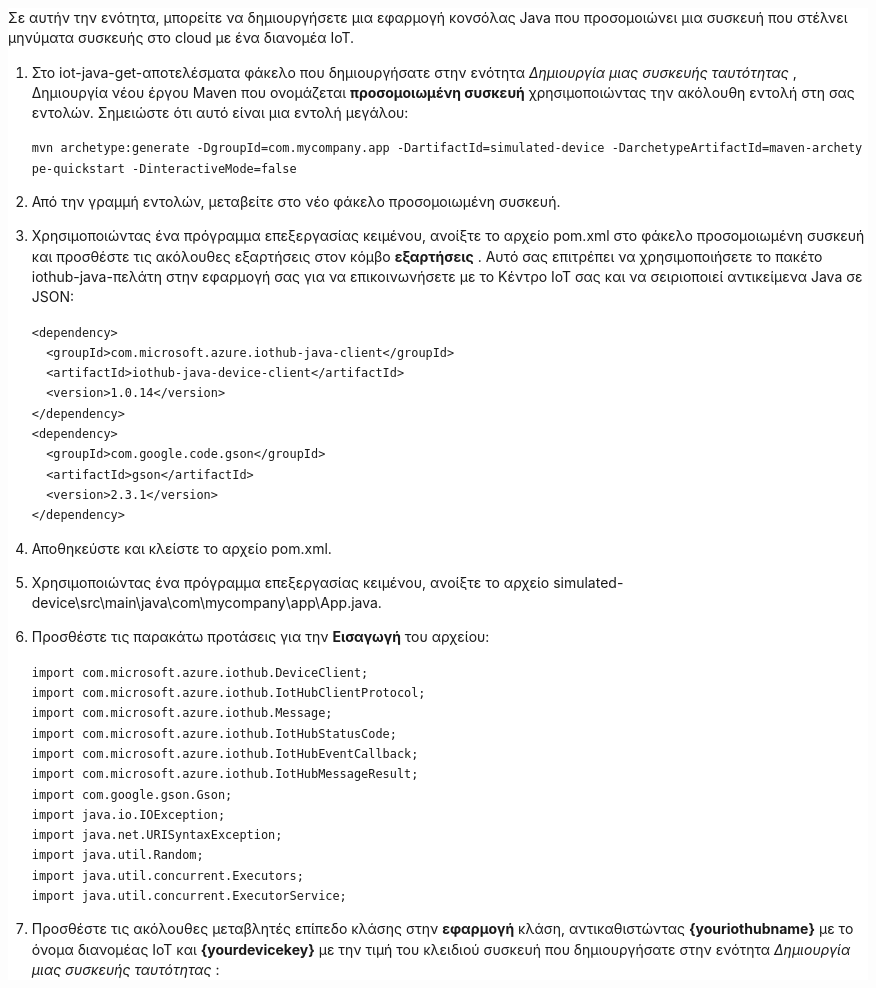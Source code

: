 Σε αυτήν την ενότητα, μπορείτε να δημιουργήσετε μια εφαρμογή κονσόλας Java που προσομοιώνει μια συσκευή που στέλνει μηνύματα συσκευής στο cloud με ένα διανομέα IoT.

1. Στο iot-java-get-αποτελέσματα φάκελο που δημιουργήσατε στην ενότητα *Δημιουργία μιας συσκευής ταυτότητας* , Δημιουργία νέου έργου Maven που ονομάζεται **προσομοιωμένη συσκευή** χρησιμοποιώντας την ακόλουθη εντολή στη σας εντολών. Σημειώστε ότι αυτό είναι μια εντολή μεγάλου:

    ```
    mvn archetype:generate -DgroupId=com.mycompany.app -DartifactId=simulated-device -DarchetypeArtifactId=maven-archetype-quickstart -DinteractiveMode=false
    ```

2. Από την γραμμή εντολών, μεταβείτε στο νέο φάκελο προσομοιωμένη συσκευή.

3. Χρησιμοποιώντας ένα πρόγραμμα επεξεργασίας κειμένου, ανοίξτε το αρχείο pom.xml στο φάκελο προσομοιωμένη συσκευή και προσθέστε τις ακόλουθες εξαρτήσεις στον κόμβο **εξαρτήσεις** . Αυτό σας επιτρέπει να χρησιμοποιήσετε το πακέτο iothub-java-πελάτη στην εφαρμογή σας για να επικοινωνήσετε με το Κέντρο IoT σας και να σειριοποιεί αντικείμενα Java σε JSON:

    ```
    <dependency>
      <groupId>com.microsoft.azure.iothub-java-client</groupId>
      <artifactId>iothub-java-device-client</artifactId>
      <version>1.0.14</version>
    </dependency>
    <dependency>
      <groupId>com.google.code.gson</groupId>
      <artifactId>gson</artifactId>
      <version>2.3.1</version>
    </dependency>
    ```

4. Αποθηκεύστε και κλείστε το αρχείο pom.xml.

5. Χρησιμοποιώντας ένα πρόγραμμα επεξεργασίας κειμένου, ανοίξτε το αρχείο simulated-device\src\main\java\com\mycompany\app\App.java.

6. Προσθέστε τις παρακάτω προτάσεις για την **Εισαγωγή** του αρχείου:

    ```
    import com.microsoft.azure.iothub.DeviceClient;
    import com.microsoft.azure.iothub.IotHubClientProtocol;
    import com.microsoft.azure.iothub.Message;
    import com.microsoft.azure.iothub.IotHubStatusCode;
    import com.microsoft.azure.iothub.IotHubEventCallback;
    import com.microsoft.azure.iothub.IotHubMessageResult;
    import com.google.gson.Gson;
    import java.io.IOException;
    import java.net.URISyntaxException;
    import java.util.Random;
    import java.util.concurrent.Executors;
    import java.util.concurrent.ExecutorService;
    ```

7. Προσθέστε τις ακόλουθες μεταβλητές επίπεδο κλάσης στην **εφαρμογή** κλάση, αντικαθιστώντας **{youriothubname}** με το όνομα διανομέας IoT και **{yourdevicekey}** με την τιμή του κλειδιού συσκευή που δημιουργήσατε στην ενότητα *Δημιουργία μιας συσκευής ταυτότητας* :
